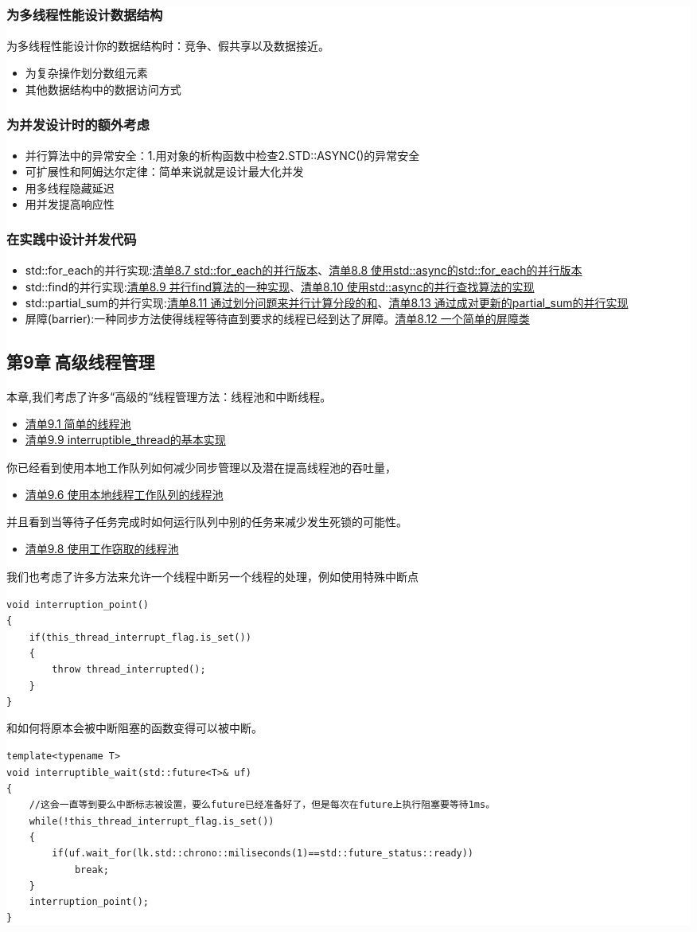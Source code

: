 ### 为多线程性能设计数据结构
为多线程性能设计你的数据结构时：竞争、假共享以及数据接近。
- 为复杂操作划分数组元素
- 其他数据结构中的数据访问方式

### 为并发设计时的额外考虑
- 并行算法中的异常安全：1.用对象的析构函数中检查2.STD::ASYNC()的异常安全
- 可扩展性和阿姆达尔定律：简单来说就是设计最大化并发
- 用多线程隐藏延迟
- 用并发提高响应性

### 在实践中设计并发代码
- std::for_each的并行实现:[清单8.7 std::for_each的并行版本](https://github.com/Holyxpc/multi_threading/blob/master/chapter08/example8_07.cpp)、[清单8.8 使用std::async的std::for_each的并行版本](https://github.com/Holyxpc/multi_threading/blob/master/chapter08/example8_08.cpp)
- std::find的并行实现:[清单8.9 并行find算法的一种实现](https://github.com/Holyxpc/multi_threading/blob/master/chapter08/example8_09.cpp)、[清单8.10 使用std::async的并行查找算法的实现](https://github.com/Holyxpc/multi_threading/blob/master/chapter08/example8_10.cpp)
- std::partial_sum的并行实现:[清单8.11 通过划分问题来并行计算分段的和](https://github.com/Holyxpc/multi_threading/blob/master/chapter08/example8_11.cpp)、[清单8.13 通过成对更新的partial_sum的并行实现](https://github.com/Holyxpc/multi_threading/blob/master/chapter08/example8_13.cpp)
- 屏障(barrier):一种同步方法使得线程等待直到要求的线程已经到达了屏障。[清单8.12 一个简单的屏障类](https://github.com/Holyxpc/multi_threading/blob/master/chapter08/example8_12.cpp)

## 第9章 高级线程管理

本章,我们考虑了许多“高级的“线程管理方法：线程池和中断线程。

- [清单9.1 简单的线程池](https://github.com/Holyxpc/multi_threading/blob/master/chapter09/example9_01.cpp)
- [清单9.9 interruptible_thread的基本实现](https://github.com/Holyxpc/multi_threading/blob/master/chapter09/example9_09.cpp)

你已经看到使用本地工作队列如何减少同步管理以及潜在提高线程池的吞吐量，

- [清单9.6 使用本地线程工作队列的线程池](https://github.com/Holyxpc/multi_threading/blob/master/chapter09/example9_06.cpp)

并且看到当等待子任务完成时如何运行队列中别的任务来减少发生死锁的可能性。

- [清单9.8 使用工作窃取的线程池](https://github.com/Holyxpc/multi_threading/blob/master/chapter09/example9_08.cpp)

我们也考虑了许多方法来允许一个线程中断另一个线程的处理，例如使用特殊中断点
```
void interruption_point()
{
	if(this_thread_interrupt_flag.is_set())
	{
		throw thread_interrupted();
	}
}
```
和如何将原本会被中断阻塞的函数变得可以被中断。
```
template<typename T>
void interruptible_wait(std::future<T>& uf)
{
	//这会一直等到要么中断标志被设置，要么future已经准备好了，但是每次在future上执行阻塞要等待1ms。
	while(!this_thread_interrupt_flag.is_set())
	{
		if(uf.wait_for(lk.std::chrono::miliseconds(1)==std::future_status::ready))
			break;
	}
	interruption_point();
}
```